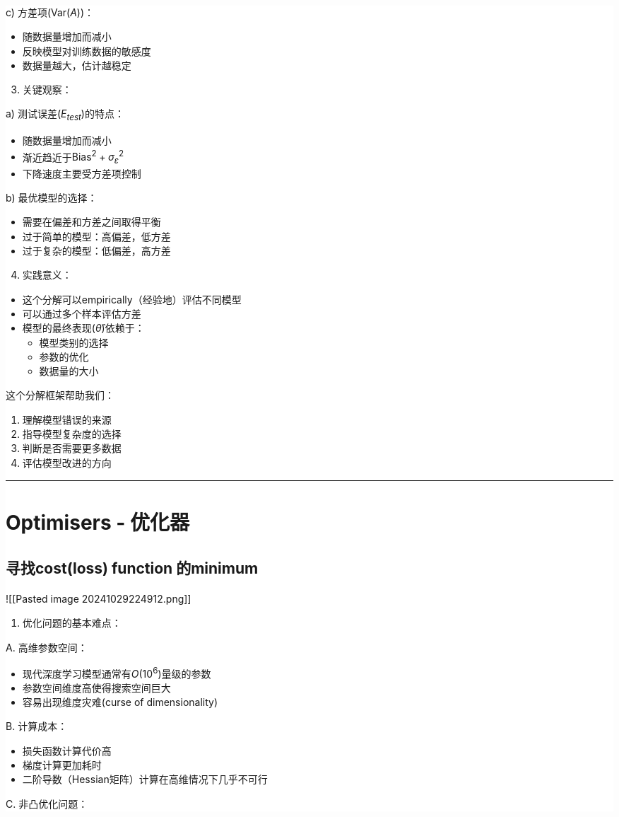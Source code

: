 c) 方差项($\text{Var}(A)$)：
- 随数据量增加而减小
- 反映模型对训练数据的敏感度
- 数据量越大，估计越稳定

3. 关键观察：

a) 测试误差($E_{test}$)的特点：
- 随数据量增加而减小
- 渐近趋近于$\text{Bias}^2 + \sigma_\varepsilon^2$
- 下降速度主要受方差项控制

b) 最优模型的选择：
- 需要在偏差和方差之间取得平衡
- 过于简单的模型：高偏差，低方差
- 过于复杂的模型：低偏差，高方差

4. 实践意义：
- 这个分解可以empirically（经验地）评估不同模型
- 可以通过多个样本评估方差
- 模型的最终表现($\hat{\theta}$)依赖于：
  - 模型类别的选择
  - 参数的优化
  - 数据量的大小

这个分解框架帮助我们：
1. 理解模型错误的来源
2. 指导模型复杂度的选择
3. 判断是否需要更多数据
4. 评估模型改进的方向

---
# Optimisers - 优化器

## 寻找cost(loss) function 的minimum

![[Pasted image 20241029224912.png]]

1. 优化问题的基本难点：

A. 高维参数空间：

- 现代深度学习模型通常有$O(10^6)$量级的参数
- 参数空间维度高使得搜索空间巨大
- 容易出现维度灾难(curse of dimensionality)

B. 计算成本：

- 损失函数计算代价高
- 梯度计算更加耗时
- 二阶导数（Hessian矩阵）计算在高维情况下几乎不可行

C. 非凸优化问题：
